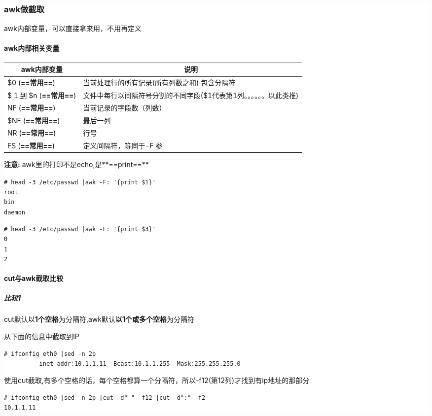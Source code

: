 ### awk做截取

awk内部变量，可以直接拿来用，不用再定义

#### awk内部相关变量

| awk内部变量                   | 说明                                                         |
| ----------------------------- | ------------------------------------------------------------ |
| $0       (**==常用==**)       | 当前处理行的所有记录(所有列数之和) 包含分隔符                |
| \$ 1  到  \$n  (**==常用==**) | 文件中每行以间隔符号分割的不同字段($1代表第1列。。。。。。以此类推) |
| NF     (**==常用==**)         | 当前记录的字段数（列数）                                     |
| $NF   (**==常用==**)          | 最后一列                                                     |
| NR    (**==常用==**)          | 行号                                                         |
| FS      (**==常用==**)        | 定义间隔符，等同于-F 参                                      |

**注意:** awk里的打印不是echo,是**==print==**

```shell
# head -3 /etc/passwd |awk -F: '{print $1}'
root
bin
daemon
```

```shell
# head -3 /etc/passwd |awk -F: '{print $3}'
0
1
2
```







#### cut与awk截取比较

##### **比较1**

cut默认以**1个空格**为分隔符,awk默认**以1个或多个空格**为分隔符

从下面的信息中截取到IP

```shell
# ifconfig eth0 |sed -n 2p
          inet addr:10.1.1.11  Bcast:10.1.1.255  Mask:255.255.255.0
```

使用cut截取,有多个空格的话，每个空格都算一个分隔符，所以-f12(第12列)才找到有ip地址的那部分

```shell
# ifconfig eth0 |sed -n 2p |cut -d" " -f12 |cut -d":" -f2
10.1.1.11
```
